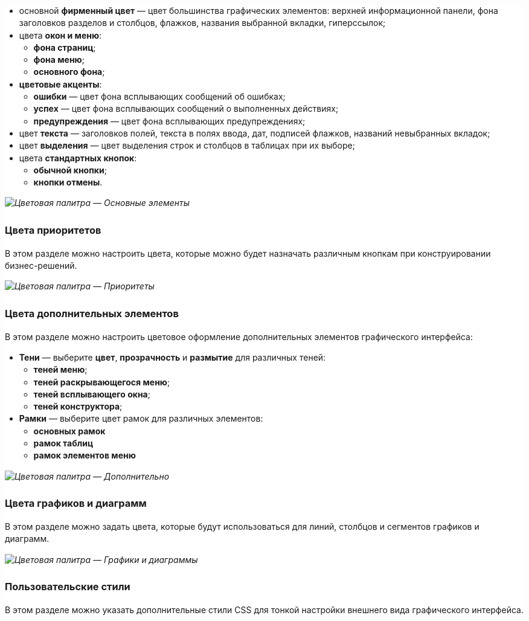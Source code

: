 - основной **фирменный цвет** — цвет большинства графических элементов: верхней информационной панели, фона заголовков разделов и столбцов, флажков, названия выбранной вкладки, гиперссылок;
- цвета **окон и меню**:
    - **фона страниц**;
    - **фона меню**;
    - **основного фона**;
- **цветовые акценты**:
    - **ошибки** — цвет фона всплывающих сообщений об ошибках;
    - **успех** — цвет фона всплывающих сообщений о выполненных действиях;
    - **предупреждения** — цвет фона всплывающих предупреждениях;
- цвет **текста** — заголовков полей, текста в полях ввода, дат, подписей флажков, названий невыбранных вкладок;
- цвет **выделения** — цвет выделения строк и столбцов в таблицах при их выборе;
- цвета **стандартных кнопок**:
    - **обычной кнопки**;
    - **кнопки отмены**.

_![Цветовая палитра — Основные элементы](https://kb.comindware.ru/assets/palette_basic.png)_

### Цвета приоритетов

В этом разделе можно настроить цвета, которые можно будет назначать различным кнопкам при конструировании бизнес-решений.

_![Цветовая палитра — Приоритеты](https://kb.comindware.ru/assets/palette_priority.png)_

### Цвета дополнительных элементов

В этом разделе можно настроить цветовое оформление дополнительных элементов графического интерфейса:

- **Тени** — выберите **цвет**, **прозрачность** и **размытие** для различных теней:
    - **теней меню**;
    - **теней раскрывающегося меню**;
    - **теней всплывающего окна**;
    - **теней конструктора**;
- **Рамки** — выберите цвет рамок для различных элементов:
    - **основных рамок**
    - **рамок таблиц**
    - **рамок элементов меню**

_![Цветовая палитра — Дополнительно](https://kb.comindware.ru/assets/palette_additional.png)_

### Цвета графиков и диаграмм

В этом разделе можно задать цвета, которые будут использоваться для линий, столбцов и сегментов графиков и диаграмм.

_![Цветовая палитра — Графики и диаграммы](https://kb.comindware.ru/assets/palette_charts.png)_

### Пользовательские стили

В этом разделе можно указать дополнительные стили CSS для тонкой настройки внешнего вида графического интерфейса.
